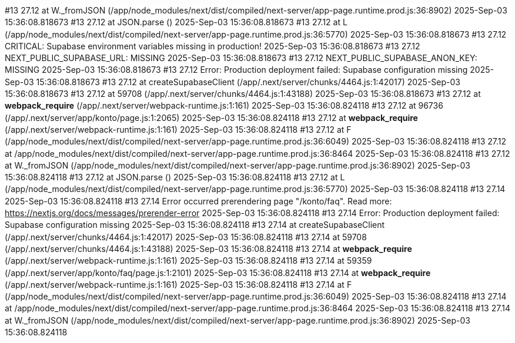 #13 27.12     at W._fromJSON (/app/node_modules/next/dist/compiled/next-server/app-page.runtime.prod.js:36:8902)
2025-Sep-03 15:36:08.818673
#13 27.12     at JSON.parse (<anonymous>)
2025-Sep-03 15:36:08.818673
#13 27.12     at L (/app/node_modules/next/dist/compiled/next-server/app-page.runtime.prod.js:36:5770)
2025-Sep-03 15:36:08.818673
#13 27.12 CRITICAL: Supabase environment variables missing in production!
2025-Sep-03 15:36:08.818673
#13 27.12 NEXT_PUBLIC_SUPABASE_URL: MISSING
2025-Sep-03 15:36:08.818673
#13 27.12 NEXT_PUBLIC_SUPABASE_ANON_KEY: MISSING
2025-Sep-03 15:36:08.818673
#13 27.12 Error: Production deployment failed: Supabase configuration missing
2025-Sep-03 15:36:08.818673
#13 27.12     at createSupabaseClient (/app/.next/server/chunks/4464.js:1:42017)
2025-Sep-03 15:36:08.818673
#13 27.12     at 59708 (/app/.next/server/chunks/4464.js:1:43188)
2025-Sep-03 15:36:08.818673
#13 27.12     at __webpack_require__ (/app/.next/server/webpack-runtime.js:1:161)
2025-Sep-03 15:36:08.824118
#13 27.12     at 96736 (/app/.next/server/app/konto/page.js:1:2065)
2025-Sep-03 15:36:08.824118
#13 27.12     at __webpack_require__ (/app/.next/server/webpack-runtime.js:1:161)
2025-Sep-03 15:36:08.824118
#13 27.12     at F (/app/node_modules/next/dist/compiled/next-server/app-page.runtime.prod.js:36:6049)
2025-Sep-03 15:36:08.824118
#13 27.12     at /app/node_modules/next/dist/compiled/next-server/app-page.runtime.prod.js:36:8464
2025-Sep-03 15:36:08.824118
#13 27.12     at W._fromJSON (/app/node_modules/next/dist/compiled/next-server/app-page.runtime.prod.js:36:8902)
2025-Sep-03 15:36:08.824118
#13 27.12     at JSON.parse (<anonymous>)
2025-Sep-03 15:36:08.824118
#13 27.12     at L (/app/node_modules/next/dist/compiled/next-server/app-page.runtime.prod.js:36:5770)
2025-Sep-03 15:36:08.824118
#13 27.14
2025-Sep-03 15:36:08.824118
#13 27.14 Error occurred prerendering page "/konto/faq". Read more: https://nextjs.org/docs/messages/prerender-error
2025-Sep-03 15:36:08.824118
#13 27.14 Error: Production deployment failed: Supabase configuration missing
2025-Sep-03 15:36:08.824118
#13 27.14     at createSupabaseClient (/app/.next/server/chunks/4464.js:1:42017)
2025-Sep-03 15:36:08.824118
#13 27.14     at 59708 (/app/.next/server/chunks/4464.js:1:43188)
2025-Sep-03 15:36:08.824118
#13 27.14     at __webpack_require__ (/app/.next/server/webpack-runtime.js:1:161)
2025-Sep-03 15:36:08.824118
#13 27.14     at 59359 (/app/.next/server/app/konto/faq/page.js:1:2101)
2025-Sep-03 15:36:08.824118
#13 27.14     at __webpack_require__ (/app/.next/server/webpack-runtime.js:1:161)
2025-Sep-03 15:36:08.824118
#13 27.14     at F (/app/node_modules/next/dist/compiled/next-server/app-page.runtime.prod.js:36:6049)
2025-Sep-03 15:36:08.824118
#13 27.14     at /app/node_modules/next/dist/compiled/next-server/app-page.runtime.prod.js:36:8464
2025-Sep-03 15:36:08.824118
#13 27.14     at W._fromJSON (/app/node_modules/next/dist/compiled/next-server/app-page.runtime.prod.js:36:8902)
2025-Sep-03 15:36:08.824118